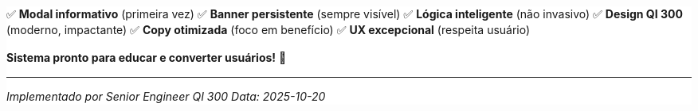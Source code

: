 ✅ **Modal informativo** (primeira vez)
✅ **Banner persistente** (sempre visível)
✅ **Lógica inteligente** (não invasivo)
✅ **Design QI 300** (moderno, impactante)
✅ **Copy otimizada** (foco em benefício)
✅ **UX excepcional** (respeita usuário)

**Sistema pronto para educar e converter usuários!** 🚀

---

*Implementado por Senior Engineer QI 300*
*Data: 2025-10-20*

